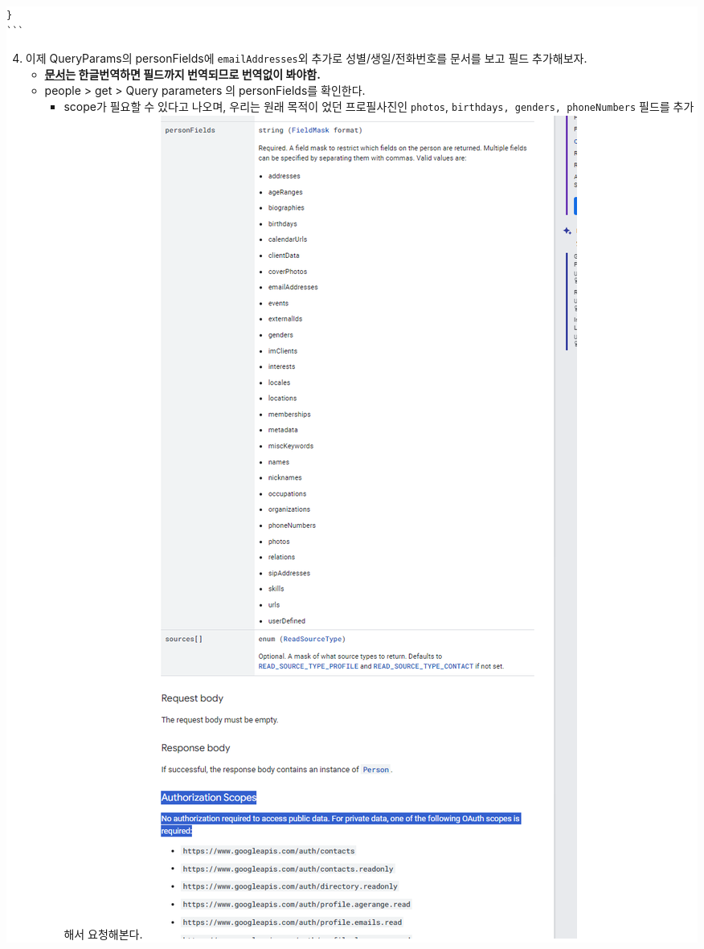     }
    ```
   

4. 이제 QueryParams의 personFields에 `emailAddresses`외 추가로 성별/생일/전화번호를 문서를 보고 필드 추가해보자.
    - **[문서](https://developers.google.com/people/api/rest/v1/people/get)는 한글번역하면 필드까지 번역되므로 번역없이 봐야함.**
    - people > get > Query parameters 의 personFields를 확인한다.
        - scope가 필요할 수 있다고 나오며, 우리는 원래 목적이 었던 프로필사진인 `photos`, `birthdays, genders, phoneNumbers` 필드를 추가해서 요청해본다.
        ![img.png](../images/64.png)
